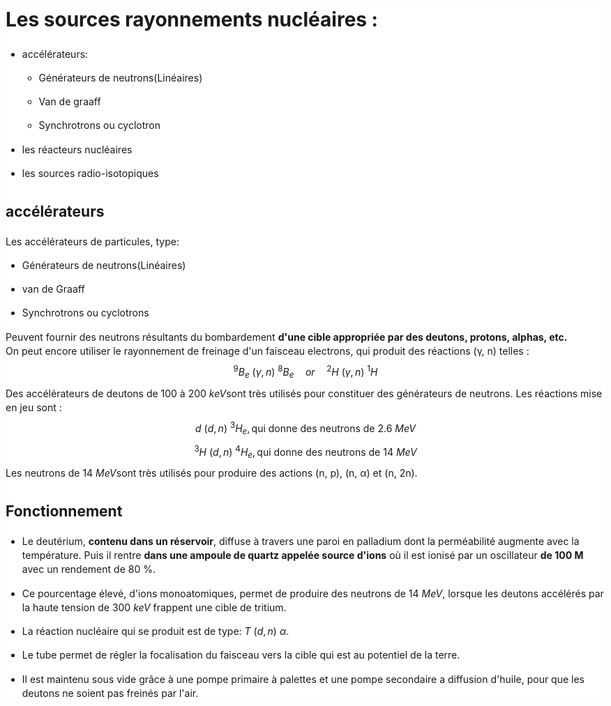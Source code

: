 Les sources rayonnements nucléaires :
=====================================

-   accélérateurs:

    -   Générateurs de neutrons(Linéaires)

    -   Van de graaff

    -   Synchrotrons ou cyclotron

-   les réacteurs nucléaires

-   les sources radio-isotopiques

accélérateurs
-------------

Les accélérateurs de particules, type:

-   Générateurs de neutrons(Linéaires)

-   van de Graaff

-   Synchrotrons ou cyclotrons

Peuvent fournir des neutrons résultants du bombardement **d'une cible
appropriée par des deutons, protons, alphas, etc.**  
On peut encore utiliser le rayonnement de freinage d'un faisceau
electrons, qui produit des réactions (γ, n) telles :
$$^{9}B_{e}~(γ,n)~^{8}B_{e} \quad or\quad ^{2}H~(γ,n)~^{1}H$$ Des
accélérateurs de deutons de 100 à 200 $keV$sont très utilisés pour
constituer des générateurs de neutrons. Les réactions mise en jeu sont :
$$d~(d,n)~^{3}H_{e}, \text{qui donne des neutrons de}~2.6~\text{$MeV$}$$
$$^{3}H~(d,n)~^{4}H_{e}, \text{qui donne des neutrons de}~\num{14}~\text{$MeV$}$$
Les neutrons de 14 $MeV$sont très utilisés pour produire des actions (n,
p), (n, α) et (n, 2n).

Fonctionnement
--------------

-   Le deutérium, **contenu dans un réservoir**, diffuse à travers une
    paroi en palladium dont la perméabilité augmente avec la
    température. Puis il rentre **dans une ampoule de quartz appelée
    source d'ions** où il est ionisé par un oscillateur **de 100 M**
    avec un rendement de 80 %.

-   Ce pourcentage élevé, d'ions monoatomiques, permet de produire des
    neutrons de 14 $MeV$, lorsque les deutons accélérés par la haute
    tension de 300 $keV$ frappent une cible de tritium.

-   La réaction nucléaire qui se produit est de type: $T~(d,n)~α$.

-   Le tube permet de régler la focalisation du faisceau vers la cible
    qui est au potentiel de la terre.

-   Il est maintenu sous vide grâce à une pompe primaire à palettes et
    une pompe secondaire a diffusion d'huile, pour que les deutons ne
    soient pas freinés par l'air.
